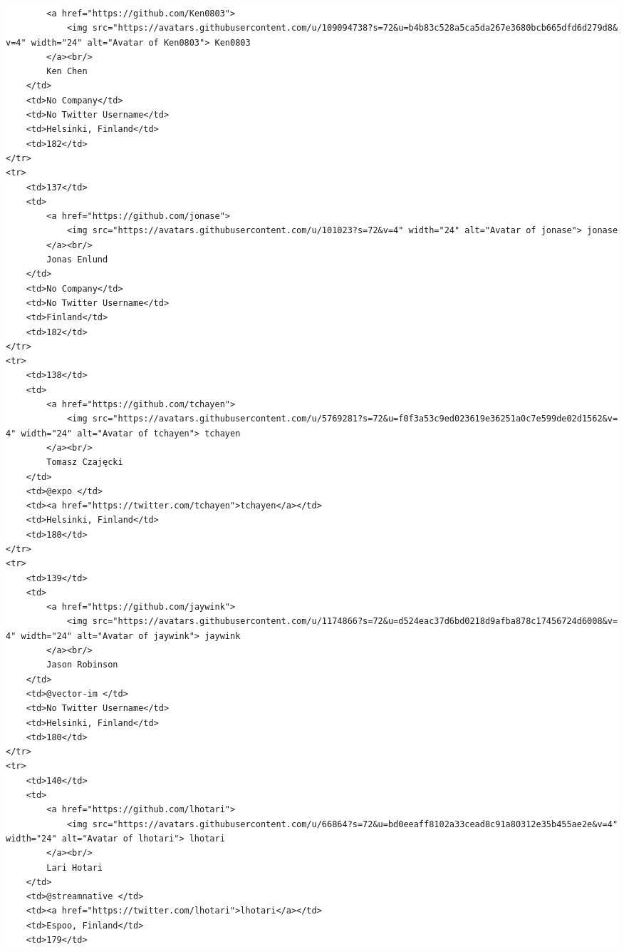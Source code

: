 			<a href="https://github.com/Ken0803">
				<img src="https://avatars.githubusercontent.com/u/109094738?s=72&u=b4b83c528a5ca5da267e3680bcb665dfd6d279d8&v=4" width="24" alt="Avatar of Ken0803"> Ken0803
			</a><br/>
			Ken Chen
		</td>
		<td>No Company</td>
		<td>No Twitter Username</td>
		<td>Helsinki, Finland</td>
		<td>182</td>
	</tr>
	<tr>
		<td>137</td>
		<td>
			<a href="https://github.com/jonase">
				<img src="https://avatars.githubusercontent.com/u/101023?s=72&v=4" width="24" alt="Avatar of jonase"> jonase
			</a><br/>
			Jonas Enlund
		</td>
		<td>No Company</td>
		<td>No Twitter Username</td>
		<td>Finland</td>
		<td>182</td>
	</tr>
	<tr>
		<td>138</td>
		<td>
			<a href="https://github.com/tchayen">
				<img src="https://avatars.githubusercontent.com/u/5769281?s=72&u=f0f3a53c9ed023619e36251a0c7e599de02d1562&v=4" width="24" alt="Avatar of tchayen"> tchayen
			</a><br/>
			Tomasz Czajęcki
		</td>
		<td>@expo </td>
		<td><a href="https://twitter.com/tchayen">tchayen</a></td>
		<td>Helsinki, Finland</td>
		<td>180</td>
	</tr>
	<tr>
		<td>139</td>
		<td>
			<a href="https://github.com/jaywink">
				<img src="https://avatars.githubusercontent.com/u/1174866?s=72&u=d524eac37d6bd0218d9afba878c17456724d6008&v=4" width="24" alt="Avatar of jaywink"> jaywink
			</a><br/>
			Jason Robinson
		</td>
		<td>@vector-im </td>
		<td>No Twitter Username</td>
		<td>Helsinki, Finland</td>
		<td>180</td>
	</tr>
	<tr>
		<td>140</td>
		<td>
			<a href="https://github.com/lhotari">
				<img src="https://avatars.githubusercontent.com/u/66864?s=72&u=bd0eeaff8102a33cead8c91a80312e35b455ae2e&v=4" width="24" alt="Avatar of lhotari"> lhotari
			</a><br/>
			Lari Hotari
		</td>
		<td>@streamnative </td>
		<td><a href="https://twitter.com/lhotari">lhotari</a></td>
		<td>Espoo, Finland</td>
		<td>179</td>